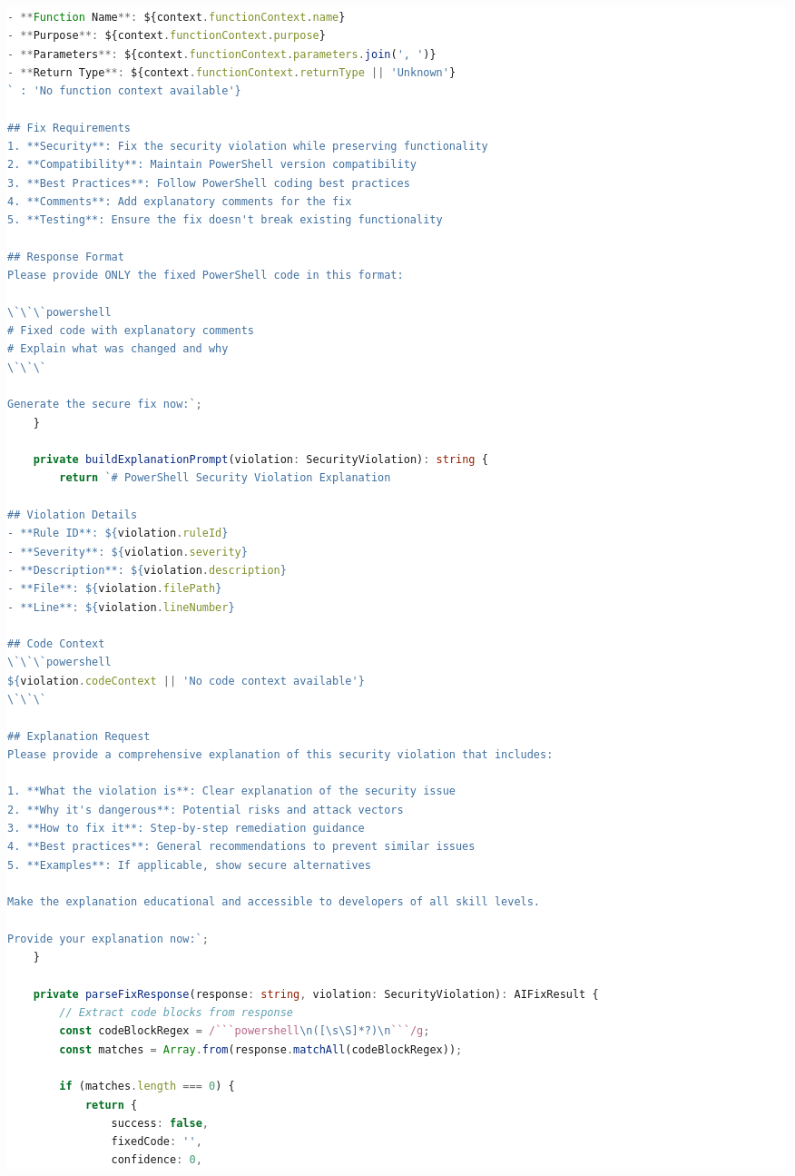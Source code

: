 ```typescript
- **Function Name**: ${context.functionContext.name}
- **Purpose**: ${context.functionContext.purpose}
- **Parameters**: ${context.functionContext.parameters.join(', ')}
- **Return Type**: ${context.functionContext.returnType || 'Unknown'}
` : 'No function context available'}

## Fix Requirements
1. **Security**: Fix the security violation while preserving functionality
2. **Compatibility**: Maintain PowerShell version compatibility
3. **Best Practices**: Follow PowerShell coding best practices
4. **Comments**: Add explanatory comments for the fix
5. **Testing**: Ensure the fix doesn't break existing functionality

## Response Format
Please provide ONLY the fixed PowerShell code in this format:

\`\`\`powershell
# Fixed code with explanatory comments
# Explain what was changed and why
\`\`\`

Generate the secure fix now:`;
    }

    private buildExplanationPrompt(violation: SecurityViolation): string {
        return `# PowerShell Security Violation Explanation

## Violation Details
- **Rule ID**: ${violation.ruleId}
- **Severity**: ${violation.severity}
- **Description**: ${violation.description}
- **File**: ${violation.filePath}
- **Line**: ${violation.lineNumber}

## Code Context
\`\`\`powershell
${violation.codeContext || 'No code context available'}
\`\`\`

## Explanation Request
Please provide a comprehensive explanation of this security violation that includes:

1. **What the violation is**: Clear explanation of the security issue
2. **Why it's dangerous**: Potential risks and attack vectors
3. **How to fix it**: Step-by-step remediation guidance
4. **Best practices**: General recommendations to prevent similar issues
5. **Examples**: If applicable, show secure alternatives

Make the explanation educational and accessible to developers of all skill levels.

Provide your explanation now:`;
    }

    private parseFixResponse(response: string, violation: SecurityViolation): AIFixResult {
        // Extract code blocks from response
        const codeBlockRegex = /```powershell\n([\s\S]*?)\n```/g;
        const matches = Array.from(response.matchAll(codeBlockRegex));
        
        if (matches.length === 0) {
            return {
                success: false,
                fixedCode: '',
                confidence: 0,
```